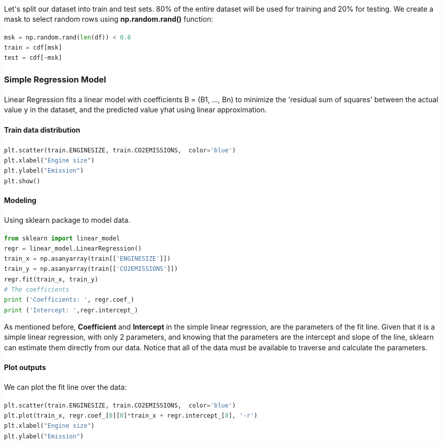 Let's split our dataset into train and test sets. 80% of the entire dataset will be used for training and 20% for testing. We create a mask to select random rows using __np.random.rand()__ function: 



```python
msk = np.random.rand(len(df)) < 0.8
train = cdf[msk]
test = cdf[~msk]
```

### Simple Regression Model
Linear Regression fits a linear model with coefficients B = (B1, ..., Bn) to minimize the 'residual sum of squares' between the actual value y in the dataset, and the predicted value yhat using linear approximation. 


#### Train data distribution



```python
plt.scatter(train.ENGINESIZE, train.CO2EMISSIONS,  color='blue')
plt.xlabel("Engine size")
plt.ylabel("Emission")
plt.show()
```

#### Modeling
Using sklearn package to model data.



```python
from sklearn import linear_model
regr = linear_model.LinearRegression()
train_x = np.asanyarray(train[['ENGINESIZE']])
train_y = np.asanyarray(train[['CO2EMISSIONS']])
regr.fit(train_x, train_y)
# The coefficients
print ('Coefficients: ', regr.coef_)
print ('Intercept: ',regr.intercept_)
```

As mentioned before, __Coefficient__ and __Intercept__ in the simple linear regression, are the parameters of the fit line. 
Given that it is a simple linear regression, with only 2 parameters, and knowing that the parameters are the intercept and slope of the line, sklearn can estimate them directly from our data. 
Notice that all of the data must be available to traverse and calculate the parameters.


#### Plot outputs


We can plot the fit line over the data:



```python
plt.scatter(train.ENGINESIZE, train.CO2EMISSIONS,  color='blue')
plt.plot(train_x, regr.coef_[0][0]*train_x + regr.intercept_[0], '-r')
plt.xlabel("Engine size")
plt.ylabel("Emission")
```
